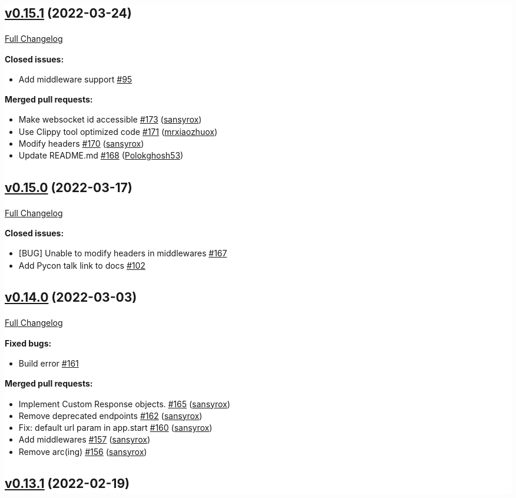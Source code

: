 ## [v0.15.1](https://github.com/sansyrox/robyn/tree/v0.15.1) (2022-03-24)

[Full Changelog](https://github.com/sansyrox/robyn/compare/v0.15.0...v0.15.1)

**Closed issues:**

- Add middleware support [\#95](https://github.com/sansyrox/robyn/issues/95)

**Merged pull requests:**

- Make websocket id accessible [\#173](https://github.com/sansyrox/robyn/pull/173) ([sansyrox](https://github.com/sansyrox))
- Use Clippy tool optimized code [\#171](https://github.com/sansyrox/robyn/pull/171) ([mrxiaozhuox](https://github.com/mrxiaozhuox))
- Modify headers [\#170](https://github.com/sansyrox/robyn/pull/170) ([sansyrox](https://github.com/sansyrox))
- Update README.md [\#168](https://github.com/sansyrox/robyn/pull/168) ([Polokghosh53](https://github.com/Polokghosh53))

## [v0.15.0](https://github.com/sansyrox/robyn/tree/v0.15.0) (2022-03-17)

[Full Changelog](https://github.com/sansyrox/robyn/compare/v0.14.0...v0.15.0)

**Closed issues:**

- \[BUG\] Unable to modify headers in middlewares [\#167](https://github.com/sansyrox/robyn/issues/167)
- Add Pycon talk link to docs [\#102](https://github.com/sansyrox/robyn/issues/102)

## [v0.14.0](https://github.com/sansyrox/robyn/tree/v0.14.0) (2022-03-03)

[Full Changelog](https://github.com/sansyrox/robyn/compare/v0.13.1...v0.14.0)

**Fixed bugs:**

- Build error [\#161](https://github.com/sansyrox/robyn/issues/161)

**Merged pull requests:**

- Implement Custom Response objects. [\#165](https://github.com/sansyrox/robyn/pull/165) ([sansyrox](https://github.com/sansyrox))
- Remove deprecated endpoints [\#162](https://github.com/sansyrox/robyn/pull/162) ([sansyrox](https://github.com/sansyrox))
- Fix: default url param in app.start [\#160](https://github.com/sansyrox/robyn/pull/160) ([sansyrox](https://github.com/sansyrox))
- Add middlewares [\#157](https://github.com/sansyrox/robyn/pull/157) ([sansyrox](https://github.com/sansyrox))
- Remove arc\(ing\) [\#156](https://github.com/sansyrox/robyn/pull/156) ([sansyrox](https://github.com/sansyrox))

## [v0.13.1](https://github.com/sansyrox/robyn/tree/v0.13.1) (2022-02-19)
